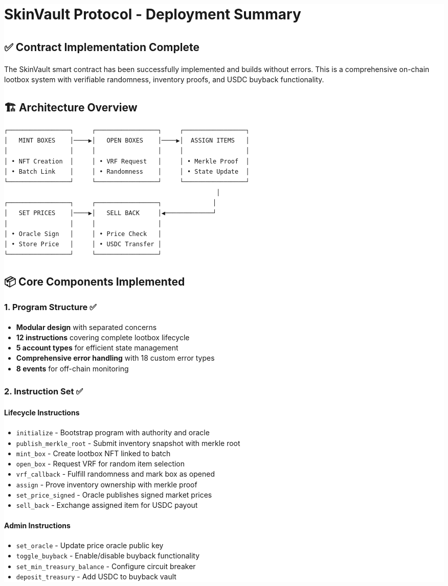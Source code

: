 # SkinVault Protocol - Deployment Summary

## ✅ Contract Implementation Complete

The SkinVault smart contract has been successfully implemented and builds without errors. This is a comprehensive on-chain lootbox system with verifiable randomness, inventory proofs, and USDC buyback functionality.

## 🏗️ Architecture Overview

```
┌─────────────────┐     ┌─────────────────┐     ┌─────────────────┐
│   MINT BOXES    │────▶│   OPEN BOXES    │────▶│  ASSIGN ITEMS   │
│                 │     │                 │     │                 │
│ • NFT Creation  │     │ • VRF Request   │     │ • Merkle Proof  │
│ • Batch Link    │     │ • Randomness    │     │ • State Update  │
└─────────────────┘     └─────────────────┘     └─────────────────┘
                                                          │
┌─────────────────┐     ┌─────────────────┐              │
│   SET PRICES    │────▶│   SELL BACK     │◀─────────────┘
│                 │     │                 │
│ • Oracle Sign   │     │ • Price Check   │
│ • Store Price   │     │ • USDC Transfer │
└─────────────────┘     └─────────────────┘
```

## 📦 Core Components Implemented

### 1. **Program Structure** ✅
- **Modular design** with separated concerns
- **12 instructions** covering complete lootbox lifecycle
- **5 account types** for efficient state management
- **Comprehensive error handling** with 18 custom error types
- **8 events** for off-chain monitoring

### 2. **Instruction Set** ✅

#### **Lifecycle Instructions**
- `initialize` - Bootstrap program with authority and oracle
- `publish_merkle_root` - Submit inventory snapshot with merkle root
- `mint_box` - Create lootbox NFT linked to batch
- `open_box` - Request VRF for random item selection
- `vrf_callback` - Fulfill randomness and mark box as opened
- `assign` - Prove inventory ownership with merkle proof
- `set_price_signed` - Oracle publishes signed market prices
- `sell_back` - Exchange assigned item for USDC payout

#### **Admin Instructions**
- `set_oracle` - Update price oracle public key
- `toggle_buyback` - Enable/disable buyback functionality
- `set_min_treasury_balance` - Configure circuit breaker
- `deposit_treasury` - Add USDC to buyback vault
